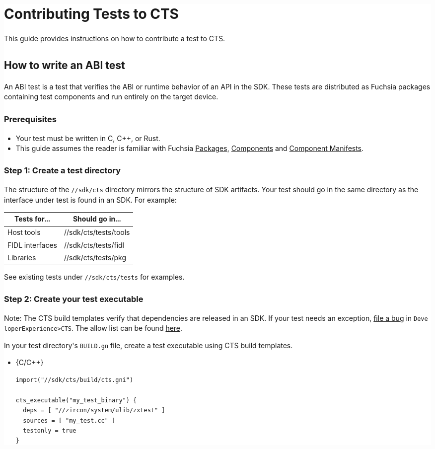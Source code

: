 # Contributing Tests to CTS

This guide provides instructions on how to contribute a test to CTS.

## How to write an ABI test

An ABI test is a test that verifies the ABI or runtime behavior of an API in
the SDK. These tests are distributed as Fuchsia packages containing test
components and run entirely on the target device.

### Prerequisites

* Your test must be written in C, C++, or Rust.
* This guide assumes the reader is familiar with Fuchsia [Packages],
[Components] and [Component Manifests].


### Step 1: Create a test directory

The structure of the `//sdk/cts` directory mirrors the structure of SDK
artifacts. Your test should go in the same directory as the interface under test
is found in an SDK. For example:

| Tests for... | Should go in... |
|--------------|-----------------|
| Host tools   | //sdk/cts/tests/tools |
| FIDL interfaces | //sdk/cts/tests/fidl |
| Libraries    | //sdk/cts/tests/pkg |

See existing tests under `//sdk/cts/tests` for examples.

### Step 2: Create your test executable

Note: The CTS build templates verify that dependencies are released in an SDK.
If your test needs an exception, [file a bug] in `DeveloperExperience>CTS`. The
allow list can be found [here](/sdk/cts/build/allowed_cts_deps.gni).

In your test directory's `BUILD.gn` file, create a test executable using CTS
build templates.

  * {C/C++}

    ```gn
    import("//sdk/cts/build/cts.gni")

    cts_executable("my_test_binary") {
      deps = [ "//zircon/system/ulib/zxtest" ]
      sources = [ "my_test.cc" ]
      testonly = true
    }
    ```


[Component Manifests]: /concepts/components/v2/component_manifests.md
[Components]: /concepts/components/v2
[Fuchsia language policy]: /contribute/governance/policy/programming_languages.md
[Packages]: /concepts/packages/package.md
[Start the Fuchsia Emulator]: /get-started/set_up_femu.md
[Test Components]: /development/testing/components/test_component.md
[file a bug]: https://bugs.fuchsia.dev/p/fuchsia/issues/list?q=component%3ADeveloperExperience%3ECTS
[relative component URL]: /reference/components/url.md#relative
[CTS bug component]: https://bugs.fuchsia.dev/p/fuchsia/templates/detail?saved=1&template=Fuchsia%20Compatibility%20Test%20Suite%20%28CTS%29&ts=1627669234
[disabling tests]: /development/testing/cts/faq.md#disable-a-test
[retiring tests]: /development/testing/cts/faq.md#retire-a-test
[allow list]: /sdk/cts/build/allowed_cts_deps.gni